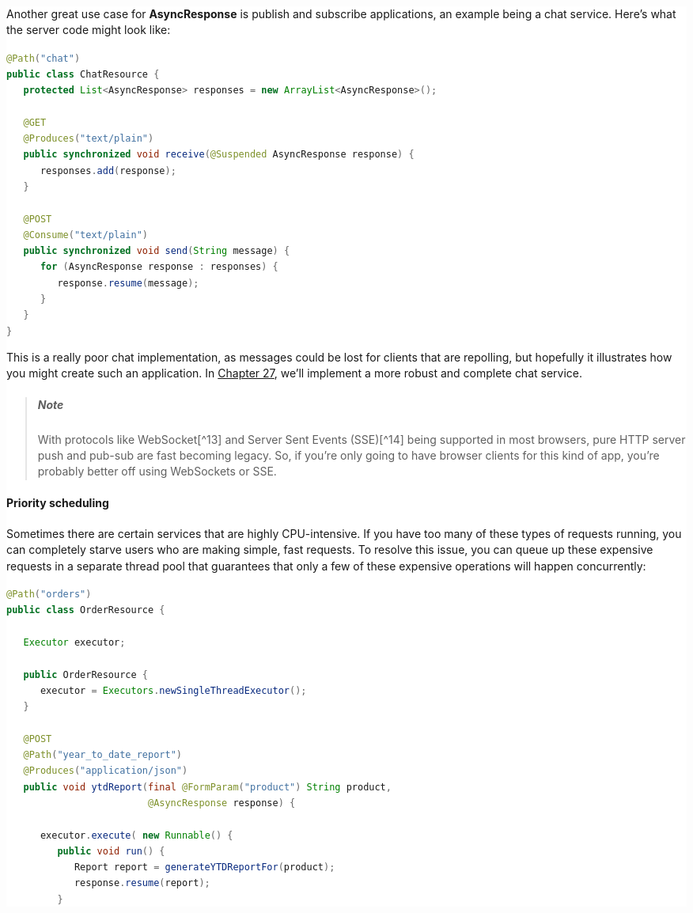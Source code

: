 
Another great use case for **AsyncResponse** is publish and subscribe applications, an example being a chat service. Here’s what the server code might look like:


```Java
@Path("chat")
public class ChatResource {
   protected List<AsyncResponse> responses = new ArrayList<AsyncResponse>();

   @GET
   @Produces("text/plain")
   public synchronized void receive(@Suspended AsyncResponse response) {
      responses.add(response);
   }

   @POST
   @Consume("text/plain")
   public synchronized void send(String message) {
      for (AsyncResponse response : responses) {
         response.resume(message);
      }
   }
}
```


This is a really poor chat implementation, as messages could be lost for clients that are repolling, but hopefully it illustrates how you might create such an application. In [Chapter 27](../../part2/chapter27/example_ex13_1_chat_rest_interface.md), we’ll implement a more robust and complete chat service.


> ##### Note
> With protocols like WebSocket[^13] and Server Sent Events (SSE)[^14] being supported in most browsers, pure HTTP server push and pub-sub are fast becoming legacy. So, if you’re only going to have browser clients for this kind of app, you’re probably better off using WebSockets or SSE.



#### Priority scheduling


Sometimes there are certain services that are highly CPU-intensive. If you have too many of these types of requests running, you can completely starve users who are making simple, fast requests. To resolve this issue, you can queue up these expensive requests in a separate thread pool that guarantees that only a few of these expensive operations will happen concurrently:


```Java
@Path("orders")
public class OrderResource {

   Executor executor;

   public OrderResource {
      executor = Executors.newSingleThreadExecutor();
   }

   @POST
   @Path("year_to_date_report")
   @Produces("application/json")
   public void ytdReport(final @FormParam("product") String product,
                         @AsyncResponse response) {

      executor.execute( new Runnable() {
         public void run() {
            Report report = generateYTDReportFor(product);
            response.resume(report);
         }
```
